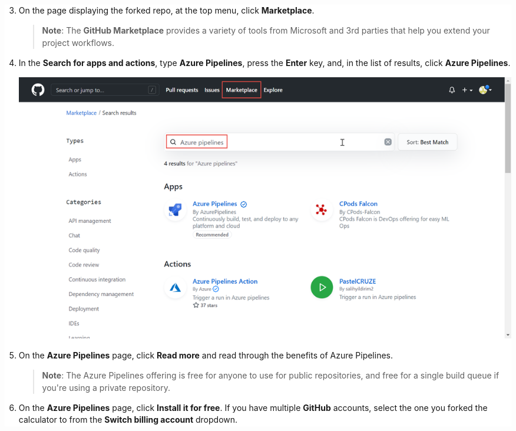    

3. On the page displaying the forked repo, at the top menu, click **Marketplace**.

   > **Note**: The **GitHub Marketplace** provides a variety of tools from Microsoft and 3rd parties that help you extend your project workflows. 

4. In the **Search for apps and actions**, type **Azure Pipelines**, press the **Enter** key, and, in the list of results, click **Azure Pipelines**. 

   ![lab06b_02](images/lab06b_02.png)

   

5. On the **Azure Pipelines** page, click **Read more** and read through the benefits of Azure Pipelines.

   > **Note**: The Azure Pipelines offering is free for anyone to use for public repositories, and free for a single build queue if you're using a private repository. 

6. On the **Azure Pipelines** page, click **Install it for free**. If you have multiple **GitHub** accounts, select the one you forked the calculator to from the **Switch billing account** dropdown.
